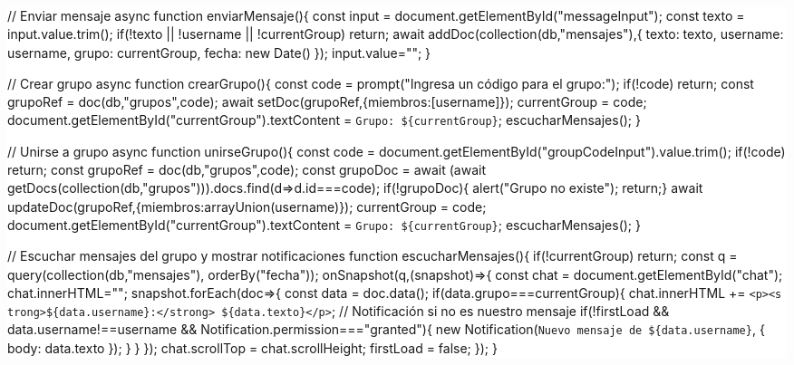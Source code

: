 // Enviar mensaje
async function enviarMensaje(){
  const input = document.getElementById("messageInput");
  const texto = input.value.trim();
  if(!texto || !username || !currentGroup) return;
  await addDoc(collection(db,"mensajes"),{
    texto: texto,
    username: username,
    grupo: currentGroup,
    fecha: new Date()
  });
  input.value="";
}

// Crear grupo
async function crearGrupo(){
  const code = prompt("Ingresa un código para el grupo:");
  if(!code) return;
  const grupoRef = doc(db,"grupos",code);
  await setDoc(grupoRef,{miembros:[username]});
  currentGroup = code;
  document.getElementById("currentGroup").textContent = `Grupo: ${currentGroup}`;
  escucharMensajes();
}

// Unirse a grupo
async function unirseGrupo(){
  const code = document.getElementById("groupCodeInput").value.trim();
  if(!code) return;
  const grupoRef = doc(db,"grupos",code);
  const grupoDoc = await (await getDocs(collection(db,"grupos"))).docs.find(d=>d.id===code);
  if(!grupoDoc){ alert("Grupo no existe"); return;}
  await updateDoc(grupoRef,{miembros:arrayUnion(username)});
  currentGroup = code;
  document.getElementById("currentGroup").textContent = `Grupo: ${currentGroup}`;
  escucharMensajes();
}

// Escuchar mensajes del grupo y mostrar notificaciones
function escucharMensajes(){
  if(!currentGroup) return;
  const q = query(collection(db,"mensajes"), orderBy("fecha"));
  onSnapshot(q,(snapshot)=>{
    const chat = document.getElementById("chat");
    chat.innerHTML="";
    snapshot.forEach(doc=>{
      const data = doc.data();
      if(data.grupo===currentGroup){
        chat.innerHTML += `<p><strong>${data.username}:</strong> ${data.texto}</p>`;
        // Notificación si no es nuestro mensaje
        if(!firstLoad && data.username!==username && Notification.permission==="granted"){
          new Notification(`Nuevo mensaje de ${data.username}`, { body: data.texto });
        }
      }
    });
    chat.scrollTop = chat.scrollHeight;
    firstLoad = false;
  });
}
